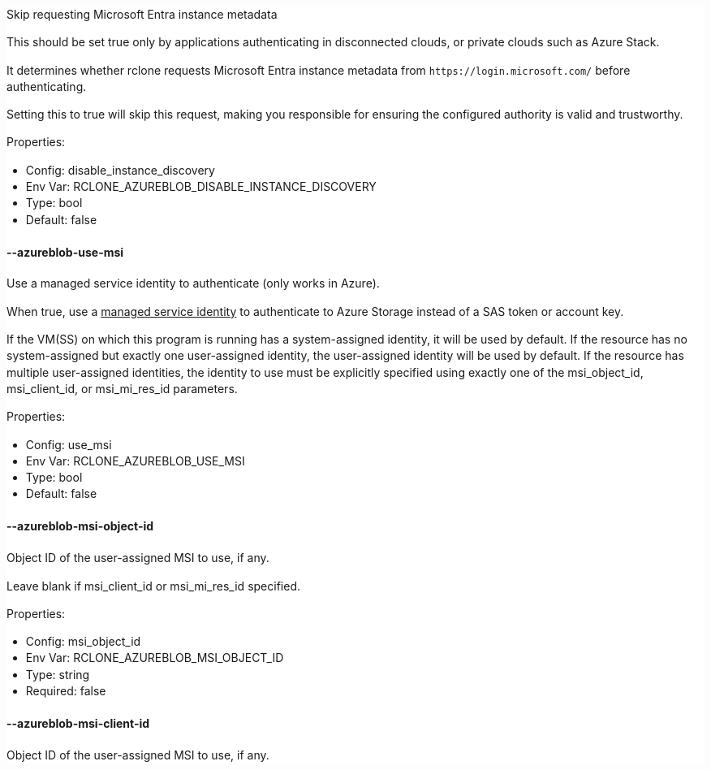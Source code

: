 Skip requesting Microsoft Entra instance metadata

This should be set true only by applications authenticating in
disconnected clouds, or private clouds such as Azure Stack.

It determines whether rclone requests Microsoft Entra instance
metadata from `https://login.microsoft.com/` before
authenticating.

Setting this to true will skip this request, making you responsible
for ensuring the configured authority is valid and trustworthy.


Properties:

- Config:      disable_instance_discovery
- Env Var:     RCLONE_AZUREBLOB_DISABLE_INSTANCE_DISCOVERY
- Type:        bool
- Default:     false

#### --azureblob-use-msi

Use a managed service identity to authenticate (only works in Azure).

When true, use a [managed service identity](https://docs.microsoft.com/en-us/azure/active-directory/managed-identities-azure-resources/)
to authenticate to Azure Storage instead of a SAS token or account key.

If the VM(SS) on which this program is running has a system-assigned identity, it will
be used by default. If the resource has no system-assigned but exactly one user-assigned identity,
the user-assigned identity will be used by default. If the resource has multiple user-assigned
identities, the identity to use must be explicitly specified using exactly one of the msi_object_id,
msi_client_id, or msi_mi_res_id parameters.

Properties:

- Config:      use_msi
- Env Var:     RCLONE_AZUREBLOB_USE_MSI
- Type:        bool
- Default:     false

#### --azureblob-msi-object-id

Object ID of the user-assigned MSI to use, if any.

Leave blank if msi_client_id or msi_mi_res_id specified.

Properties:

- Config:      msi_object_id
- Env Var:     RCLONE_AZUREBLOB_MSI_OBJECT_ID
- Type:        string
- Required:    false

#### --azureblob-msi-client-id

Object ID of the user-assigned MSI to use, if any.
